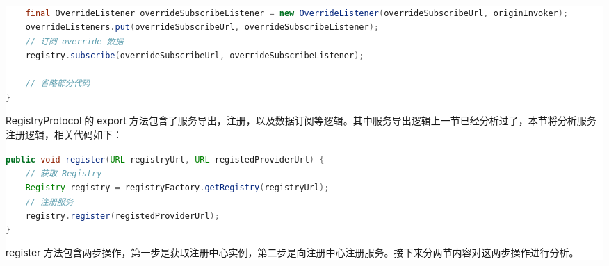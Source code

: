 ```java
    final OverrideListener overrideSubscribeListener = new OverrideListener(overrideSubscribeUrl, originInvoker);
    overrideListeners.put(overrideSubscribeUrl, overrideSubscribeListener);
    // 订阅 override 数据
    registry.subscribe(overrideSubscribeUrl, overrideSubscribeListener);

    // 省略部分代码
}
```

RegistryProtocol 的 export 方法包含了服务导出，注册，以及数据订阅等逻辑。其中服务导出逻辑上一节已经分析过了，本节将分析服务注册逻辑，相关代码如下：

```java
public void register(URL registryUrl, URL registedProviderUrl) {
    // 获取 Registry
    Registry registry = registryFactory.getRegistry(registryUrl);
    // 注册服务
    registry.register(registedProviderUrl);
}
```

register 方法包含两步操作，第一步是获取注册中心实例，第二步是向注册中心注册服务。接下来分两节内容对这两步操作进行分析。
